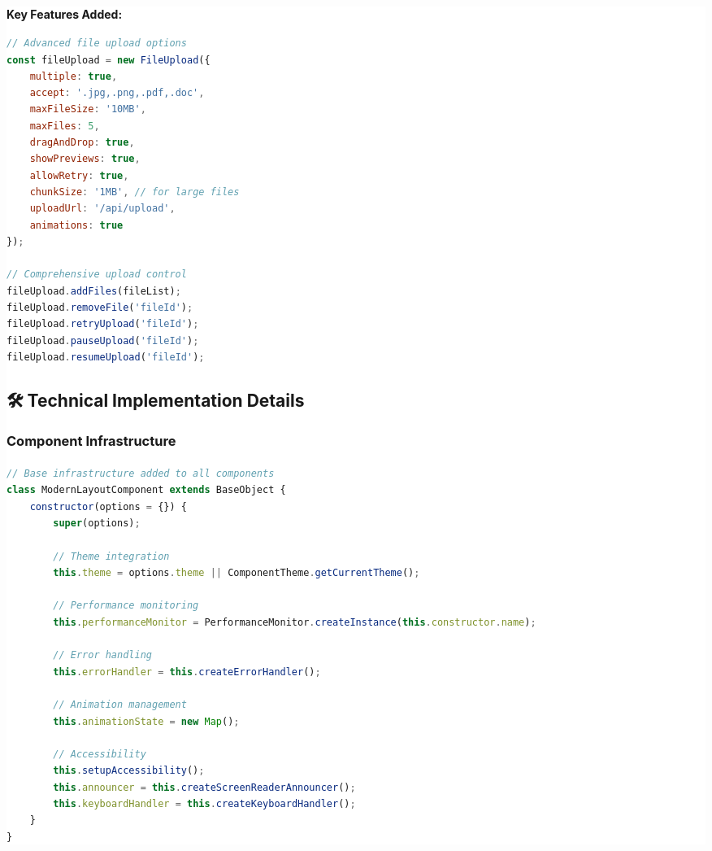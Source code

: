 **Key Features Added:**
```javascript
// Advanced file upload options
const fileUpload = new FileUpload({
    multiple: true,
    accept: '.jpg,.png,.pdf,.doc',
    maxFileSize: '10MB',
    maxFiles: 5,
    dragAndDrop: true,
    showPreviews: true,
    allowRetry: true,
    chunkSize: '1MB', // for large files
    uploadUrl: '/api/upload',
    animations: true
});

// Comprehensive upload control
fileUpload.addFiles(fileList);
fileUpload.removeFile('fileId');
fileUpload.retryUpload('fileId');
fileUpload.pauseUpload('fileId');
fileUpload.resumeUpload('fileId');
```

## 🛠️ Technical Implementation Details

### Component Infrastructure
```javascript
// Base infrastructure added to all components
class ModernLayoutComponent extends BaseObject {
    constructor(options = {}) {
        super(options);
        
        // Theme integration
        this.theme = options.theme || ComponentTheme.getCurrentTheme();
        
        // Performance monitoring
        this.performanceMonitor = PerformanceMonitor.createInstance(this.constructor.name);
        
        // Error handling
        this.errorHandler = this.createErrorHandler();
        
        // Animation management
        this.animationState = new Map();
        
        // Accessibility
        this.setupAccessibility();
        this.announcer = this.createScreenReaderAnnouncer();
        this.keyboardHandler = this.createKeyboardHandler();
    }
}
```
